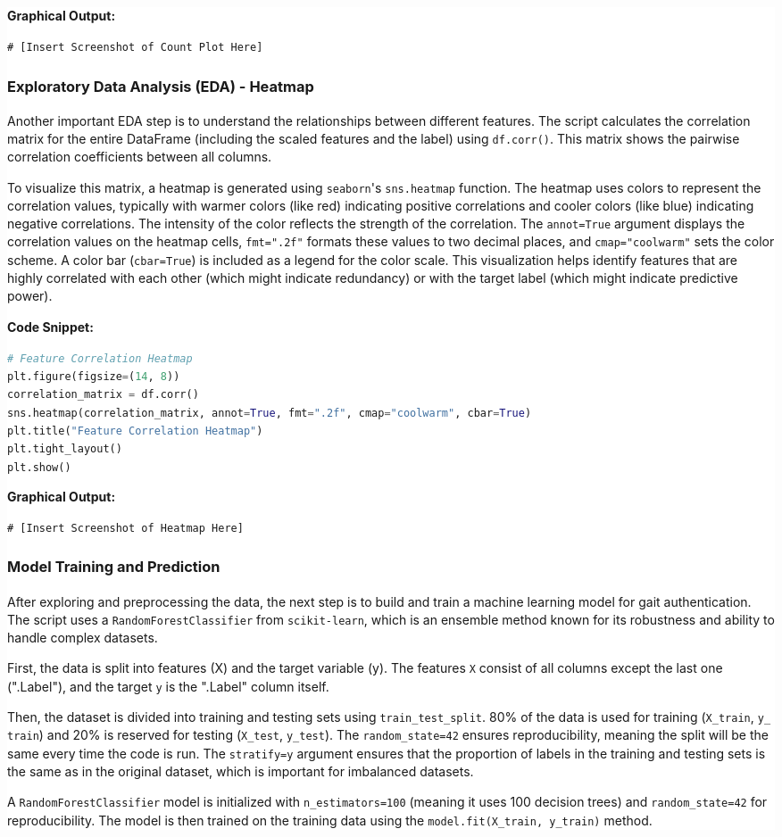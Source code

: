 **Graphical Output:**

```
# [Insert Screenshot of Count Plot Here]
```

### Exploratory Data Analysis (EDA) - Heatmap

Another important EDA step is to understand the relationships between different features. The script calculates the correlation matrix for the entire DataFrame (including the scaled features and the label) using `df.corr()`. This matrix shows the pairwise correlation coefficients between all columns.

To visualize this matrix, a heatmap is generated using `seaborn`'s `sns.heatmap` function. The heatmap uses colors to represent the correlation values, typically with warmer colors (like red) indicating positive correlations and cooler colors (like blue) indicating negative correlations. The intensity of the color reflects the strength of the correlation. The `annot=True` argument displays the correlation values on the heatmap cells, `fmt=".2f"` formats these values to two decimal places, and `cmap="coolwarm"` sets the color scheme. A color bar (`cbar=True`) is included as a legend for the color scale. This visualization helps identify features that are highly correlated with each other (which might indicate redundancy) or with the target label (which might indicate predictive power).

**Code Snippet:**

```python
# Feature Correlation Heatmap
plt.figure(figsize=(14, 8))
correlation_matrix = df.corr()
sns.heatmap(correlation_matrix, annot=True, fmt=".2f", cmap="coolwarm", cbar=True)
plt.title("Feature Correlation Heatmap")
plt.tight_layout()
plt.show()
```

**Graphical Output:**

```
# [Insert Screenshot of Heatmap Here]
```

### Model Training and Prediction

After exploring and preprocessing the data, the next step is to build and train a machine learning model for gait authentication. The script uses a `RandomForestClassifier` from `scikit-learn`, which is an ensemble method known for its robustness and ability to handle complex datasets.

First, the data is split into features (X) and the target variable (y). The features `X` consist of all columns except the last one (".Label"), and the target `y` is the ".Label" column itself.

Then, the dataset is divided into training and testing sets using `train_test_split`. 80% of the data is used for training (`X_train`, `y_train`) and 20% is reserved for testing (`X_test`, `y_test`). The `random_state=42` ensures reproducibility, meaning the split will be the same every time the code is run. The `stratify=y` argument ensures that the proportion of labels in the training and testing sets is the same as in the original dataset, which is important for imbalanced datasets.

A `RandomForestClassifier` model is initialized with `n_estimators=100` (meaning it uses 100 decision trees) and `random_state=42` for reproducibility. The model is then trained on the training data using the `model.fit(X_train, y_train)` method.
